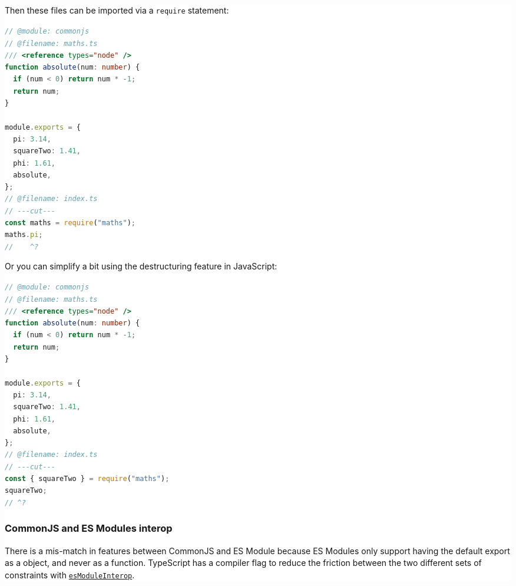 Then these files can be imported via a `require` statement:

```ts twoslash
// @module: commonjs
// @filename: maths.ts
/// <reference types="node" />
function absolute(num: number) {
  if (num < 0) return num * -1;
  return num;
}

module.exports = {
  pi: 3.14,
  squareTwo: 1.41,
  phi: 1.61,
  absolute,
};
// @filename: index.ts
// ---cut---
const maths = require("maths");
maths.pi;
//    ^?
```

Or you can simplify a bit using the destructuring feature in JavaScript:

```ts twoslash
// @module: commonjs
// @filename: maths.ts
/// <reference types="node" />
function absolute(num: number) {
  if (num < 0) return num * -1;
  return num;
}

module.exports = {
  pi: 3.14,
  squareTwo: 1.41,
  phi: 1.61,
  absolute,
};
// @filename: index.ts
// ---cut---
const { squareTwo } = require("maths");
squareTwo;
// ^?
```

### CommonJS and ES Modules interop

There is a mis-match in features between CommonJS and ES Module because ES Modules only support having the default export as a object, and never as a function. TypeScript has a compiler flag to reduce the friction between the two different sets of constraints with [`esModuleInterop`](/tsconfig/#esModuleInterop).
